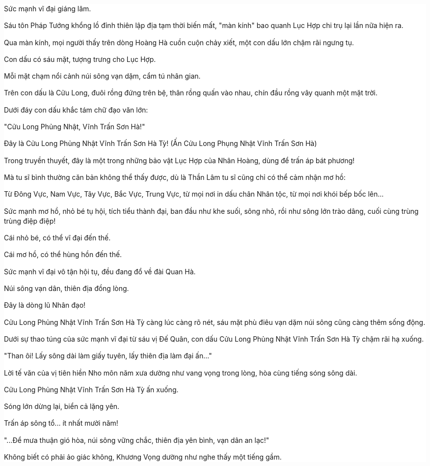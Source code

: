 Sức mạnh vĩ đại giáng lâm.

Sáu tôn Pháp Tướng khổng lồ đỉnh thiên lập địa tạm thời biến mất, "màn kính" bao quanh Lục Hợp chi trụ lại lần nữa hiện ra.

Qua màn kính, mọi người thấy trên dòng Hoàng Hà cuồn cuộn chảy xiết, một con dấu lớn chậm rãi ngưng tụ.

Con dấu có sáu mặt, tượng trưng cho Lục Hợp.

Mỗi mặt chạm nổi cảnh núi sông vạn dặm, cẩm tú nhân gian.

Trên con dấu là Cửu Long, đuôi rồng đứng trên bệ, thân rồng quấn vào nhau, chín đầu rồng vây quanh một mặt trời.

Dưới đáy con dấu khắc tám chữ đạo văn lớn:

"Cửu Long Phủng Nhật, Vĩnh Trấn Sơn Hà!"

Đây là Cửu Long Phủng Nhật Vĩnh Trấn Sơn Hà Tỳ! (Ấn Cửu Long Phụng Nhật Vĩnh Trấn Sơn Hà)

Trong truyền thuyết, đây là một trong những bảo vật Lục Hợp của Nhân Hoàng, dùng để trấn áp bát phương!

Mà tu sĩ bình thường căn bản không thể thấy được, dù là Thần Lâm tu sĩ cũng chỉ có thể cảm nhận mơ hồ:

Từ Đông Vực, Nam Vực, Tây Vực, Bắc Vực, Trung Vực, từ mọi nơi in dấu chân Nhân tộc, từ mọi nơi khói bếp bốc lên...

Sức mạnh mơ hồ, nhỏ bé tụ hội, tích tiểu thành đại, ban đầu như khe suối, sông nhỏ, rồi như sông lớn trào dâng, cuối cùng trùng trùng điệp điệp!

Cái nhỏ bé, có thể vĩ đại đến thế.

Cái mơ hồ, có thể hùng hồn đến thế.

Sức mạnh vĩ đại vô tận hội tụ, đều đang đổ về đài Quan Hà.

Núi sông vạn dân, thiên địa đồng lòng.

Đây là dòng lũ Nhân đạo!

Cửu Long Phủng Nhật Vĩnh Trấn Sơn Hà Tỳ càng lúc càng rõ nét, sáu mặt phù điêu vạn dặm núi sông cũng càng thêm sống động.

Dưới sự thao túng của sức mạnh vĩ đại từ sáu vị Đế Quân, con dấu Cửu Long Phủng Nhật Vĩnh Trấn Sơn Hà Tỳ chậm rãi hạ xuống.

"Than ôi! Lấy sông dài làm giấy tuyên, lấy thiên địa làm đại ấn..."

Lời tế văn của vị tiên hiền Nho môn năm xưa dường như vang vọng trong lòng, hòa cùng tiếng sóng sông dài.

Cửu Long Phủng Nhật Vĩnh Trấn Sơn Hà Tỳ ấn xuống.

Sóng lớn dừng lại, biển cả lặng yên.

Trấn áp sông tổ... ít nhất mười năm!

"...Để mưa thuận gió hòa, núi sông vững chắc, thiên địa yên bình, vạn dân an lạc!"

Không biết có phải ảo giác không, Khương Vọng dường như nghe thấy một tiếng gầm.
